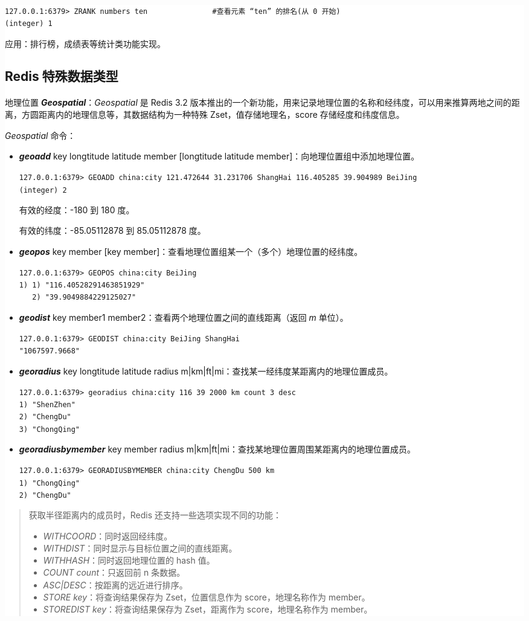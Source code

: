    ~~~shell
   127.0.0.1:6379> ZRANK numbers ten               #查看元素 “ten” 的排名(从 0 开始)
   (integer) 1
   ~~~
   
   应用：排行榜，成绩表等统计类功能实现。
   
   

## Redis 特殊数据类型

地理位置 ***Geospatial***：*Geospatial* 是 Redis 3.2 版本推出的一个新功能，用来记录地理位置的名称和经纬度，可以用来推算两地之间的距离，方圆距离内的地理信息等，其数据结构为一种特殊 Zset，值存储地理名，score 存储经度和纬度信息。

*Geospatial* 命令：

- ***geoadd*** key longtitude  latitude member [longtitude  latitude member]：向地理位置组中添加地理位置。

  ~~~shell
  127.0.0.1:6379> GEOADD china:city 121.472644 31.231706 ShangHai 116.405285 39.904989 BeiJing
  (integer) 2
  ~~~

  有效的经度：-180 到 180 度。

  有效的纬度：-85.05112878 到 85.05112878 度。

- ***geopos*** key member [key member]：查看地理位置组某一个（多个）地理位置的经纬度。

  ~~~shell
  127.0.0.1:6379> GEOPOS china:city BeiJing
  1) 1) "116.40528291463851929"
     2) "39.9049884229125027"
  ~~~

- ***geodist*** key member1 member2：查看两个地理位置之间的直线距离（返回 *m* 单位）。

  ~~~shell
  127.0.0.1:6379> GEODIST china:city BeiJing ShangHai
  "1067597.9668"
  ~~~

- ***georadius*** key longtitude  latitude radius m|km|ft|mi：查找某一经纬度某距离内的地理位置成员。

  ~~~shell
  127.0.0.1:6379> georadius china:city 116 39 2000 km count 3 desc
  1) "ShenZhen"
  2) "ChengDu"
  3) "ChongQing"
  ~~~

- ***georadiusbymember*** key member radius m|km|ft|mi：查找某地理位置周围某距离内的地理位置成员。

  ~~~shell
  127.0.0.1:6379> GEORADIUSBYMEMBER china:city ChengDu 500 km
  1) "ChongQing"
  2) "ChengDu"
  ~~~

> 获取半径距离内的成员时，Redis 还支持一些选项实现不同的功能：
>
> - *WITHCOORD*：同时返回经纬度。
> - *WITHDIST*：同时显示与目标位置之间的直线距离。
> - *WITHHASH*：同时返回地理位置的 hash 值。
> - *COUNT count*：只返回前 n 条数据。
> - *ASC|DESC*：按距离的远近进行排序。
> - *STORE key*：将查询结果保存为 Zset，位置信息作为 score，地理名称作为 member。
> - *STOREDIST key*：将查询结果保存为 Zset，距离作为 score，地理名称作为 member。
